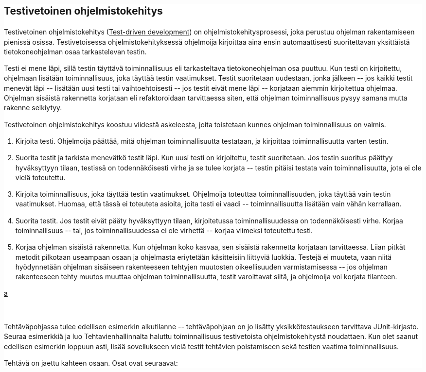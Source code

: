 </text-box>


## Testivetoinen ohjelmistokehitys

Testivetoinen ohjelmistokehitys (<a href="https://en.wikipedia.org/wiki/Test-driven_development" target="_blank" rel="noopener">Test-driven development</a>) on ohjelmistokehitysprosessi, joka perustuu ohjelman rakentamiseen pienissä osissa. Testivetoisessa ohjelmistokehityksessä ohjelmoija kirjoittaa aina ensin automaattisesti suoritettavan yksittäistä tietokoneohjelman osaa tarkastelevan testin.

Testi ei mene läpi, sillä testin täyttävä toiminnallisuus eli tarkasteltava tietokoneohjelman osa puuttuu. Kun testi on kirjoitettu, ohjelmaan lisätään toiminnallisuus, joka täyttää testin vaatimukset. Testit suoritetaan uudestaan, jonka jälkeen -- jos kaikki testit menevät läpi -- lisätään uusi testi tai vaihtoehtoisesti -- jos testit eivät mene läpi -- korjataan aiemmin kirjoitettua ohjelmaa. Ohjelman sisäistä rakennetta korjataan eli refaktoroidaan tarvittaessa siten, että ohjelman toiminnallisuus pysyy samana mutta rakenne selkiytyy.

Testivetoinen ohjelmistokehitys koostuu viidestä askeleesta, joita toistetaan kunnes ohjelman toiminnallisuus on valmis.

1. Kirjoita testi. Ohjelmoija päättää, mitä ohjelman toiminnallisuutta testataan, ja kirjoittaa toiminnallisuutta varten testin.

2. Suorita testit ja tarkista menevätkö testit läpi. Kun uusi testi on kirjoitettu, testit suoritetaan. Jos testin suoritus päättyy hyväksyttyyn tilaan, testissä on todennäköisesti virhe ja se tulee korjata -- testin pitäisi testata vain toiminnallisuutta, jota ei ole vielä toteutettu.

3. Kirjoita toiminnallisuus, joka täyttää testin vaatimukset. Ohjelmoija toteuttaa toiminnallisuuden, joka täyttää vain testin vaatimukset. Huomaa, että tässä ei toteuteta asioita, joita testi ei vaadi -- toiminnallisuutta lisätään vain vähän kerrallaan.

4. Suorita testit. Jos testit eivät pääty hyväksyttyyn tilaan, kirjoitetussa toiminnallisuudessa on todennäköisesti virhe. Korjaa toiminnallisuus -- tai, jos toiminnallisuudessa ei ole virhettä -- korjaa viimeksi toteutettu testi.

5. Korjaa ohjelman sisäistä rakennetta. Kun ohjelman koko kasvaa, sen sisäistä rakennetta korjataan tarvittaessa. Liian pitkät metodit pilkotaan useampaan osaan ja ohjelmasta eriytetään käsitteisiin liittyviä luokkia. Testejä ei muuteta, vaan niitä hyödynnetään ohjelman sisäiseen rakenteeseen tehtyjen muutosten oikeellisuuden varmistamisessa -- jos ohjelman rakenteeseen tehty muutos muuttaa ohjelman toiminnallisuutta, testit varoittavat siitä, ja ohjelmoija voi korjata tilanteen.


<pdf-slideshow>

[a](../slideshows/testivetoinen-ohjelmistokehitys.pdf)

</pdf-slideshow>

<br/>

<programming-exercise name='Tehtavat (2 osaa)' tmcname='osa06-Osa06_13.Tehtavat'>

Tehtäväpohjassa tulee edellisen esimerkin alkutilanne -- tehtäväpohjaan on jo lisätty yksikkötestaukseen tarvittava JUnit-kirjasto. Seuraa esimerkkiä ja luo Tehtavienhallinnalta haluttu toiminnallisuus testivetoista ohjelmistokehitystä noudattaen. Kun olet saanut edellisen esimerkin loppuun asti, lisää sovellukseen vielä testit tehtävien poistamiseen sekä testien vaatima toiminnallisuus.

Tehtävä on jaettu kahteen osaan. Osat ovat seuraavat:
